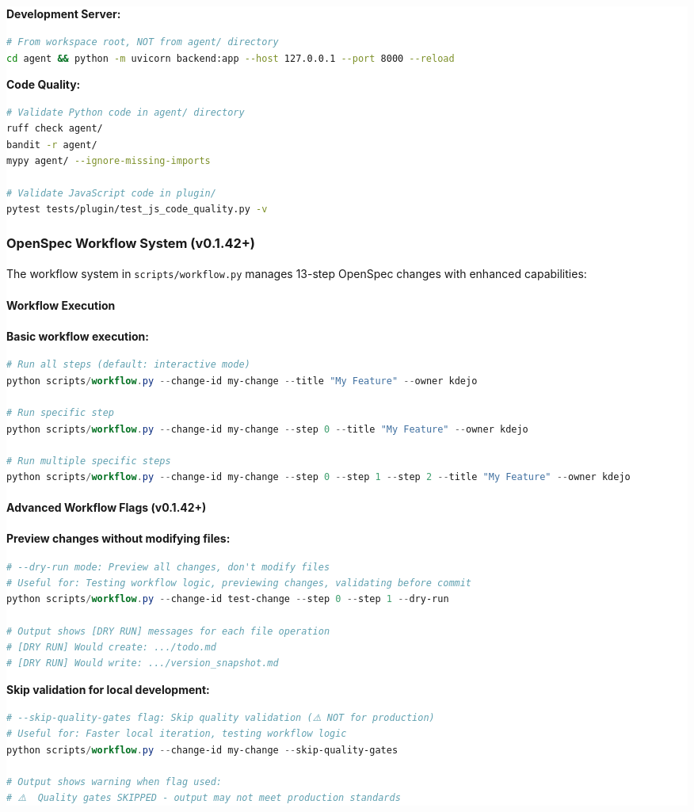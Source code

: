 **Development Server:**
```bash
# From workspace root, NOT from agent/ directory
cd agent && python -m uvicorn backend:app --host 127.0.0.1 --port 8000 --reload
```

**Code Quality:**
```bash
# Validate Python code in agent/ directory
ruff check agent/
bandit -r agent/
mypy agent/ --ignore-missing-imports

# Validate JavaScript code in plugin/
pytest tests/plugin/test_js_code_quality.py -v
```

### OpenSpec Workflow System (v0.1.42+)

The workflow system in `scripts/workflow.py` manages 13-step OpenSpec changes with enhanced capabilities:

#### Workflow Execution

**Basic workflow execution:**
```powershell
# Run all steps (default: interactive mode)
python scripts/workflow.py --change-id my-change --title "My Feature" --owner kdejo

# Run specific step
python scripts/workflow.py --change-id my-change --step 0 --title "My Feature" --owner kdejo

# Run multiple specific steps
python scripts/workflow.py --change-id my-change --step 0 --step 1 --step 2 --title "My Feature" --owner kdejo
```

#### Advanced Workflow Flags (v0.1.42+)

**Preview changes without modifying files:**
```powershell
# --dry-run mode: Preview all changes, don't modify files
# Useful for: Testing workflow logic, previewing changes, validating before commit
python scripts/workflow.py --change-id test-change --step 0 --step 1 --dry-run

# Output shows [DRY RUN] messages for each file operation
# [DRY RUN] Would create: .../todo.md
# [DRY RUN] Would write: .../version_snapshot.md
```

**Skip validation for local development:**
```powershell
# --skip-quality-gates flag: Skip quality validation (⚠️ NOT for production)
# Useful for: Faster local iteration, testing workflow logic
python scripts/workflow.py --change-id my-change --skip-quality-gates

# Output shows warning when flag used:
# ⚠️  Quality gates SKIPPED - output may not meet production standards
```
